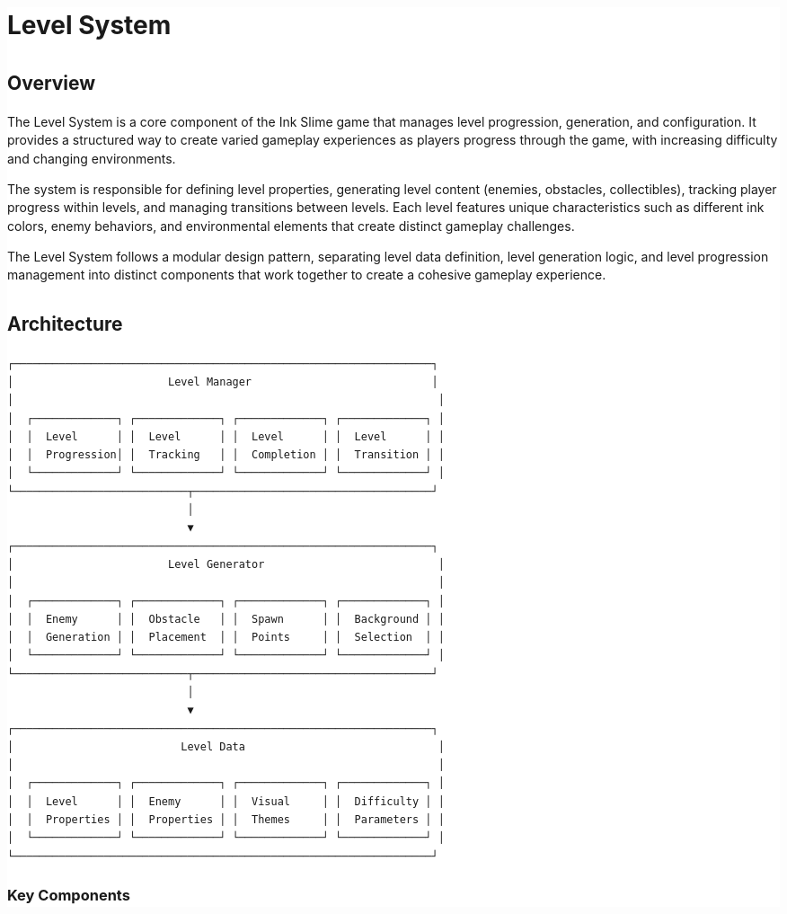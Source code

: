 # Level System

## Overview

The Level System is a core component of the Ink Slime game that manages level progression, generation, and configuration. It provides a structured way to create varied gameplay experiences as players progress through the game, with increasing difficulty and changing environments.

The system is responsible for defining level properties, generating level content (enemies, obstacles, collectibles), tracking player progress within levels, and managing transitions between levels. Each level features unique characteristics such as different ink colors, enemy behaviors, and environmental elements that create distinct gameplay challenges.

The Level System follows a modular design pattern, separating level data definition, level generation logic, and level progression management into distinct components that work together to create a cohesive gameplay experience.

## Architecture

```
┌─────────────────────────────────────────────────────────────────┐
│                        Level Manager                            │
│                                                                  │
│  ┌─────────────┐ ┌─────────────┐ ┌─────────────┐ ┌─────────────┐ │
│  │  Level      │ │  Level      │ │  Level      │ │  Level      │ │
│  │  Progression│ │  Tracking   │ │  Completion │ │  Transition │ │
│  └─────────────┘ └─────────────┘ └─────────────┘ └─────────────┘ │
└───────────────────────────┬─────────────────────────────────────┘
                            │
                            ▼
┌─────────────────────────────────────────────────────────────────┐
│                        Level Generator                           │
│                                                                  │
│  ┌─────────────┐ ┌─────────────┐ ┌─────────────┐ ┌─────────────┐ │
│  │  Enemy      │ │  Obstacle   │ │  Spawn      │ │  Background │ │
│  │  Generation │ │  Placement  │ │  Points     │ │  Selection  │ │
│  └─────────────┘ └─────────────┘ └─────────────┘ └─────────────┘ │
└───────────────────────────┬─────────────────────────────────────┘
                            │
                            ▼
┌─────────────────────────────────────────────────────────────────┐
│                          Level Data                              │
│                                                                  │
│  ┌─────────────┐ ┌─────────────┐ ┌─────────────┐ ┌─────────────┐ │
│  │  Level      │ │  Enemy      │ │  Visual     │ │  Difficulty │ │
│  │  Properties │ │  Properties │ │  Themes     │ │  Parameters │ │
│  └─────────────┘ └─────────────┘ └─────────────┘ └─────────────┘ │
└─────────────────────────────────────────────────────────────────┘
```

### Key Components
